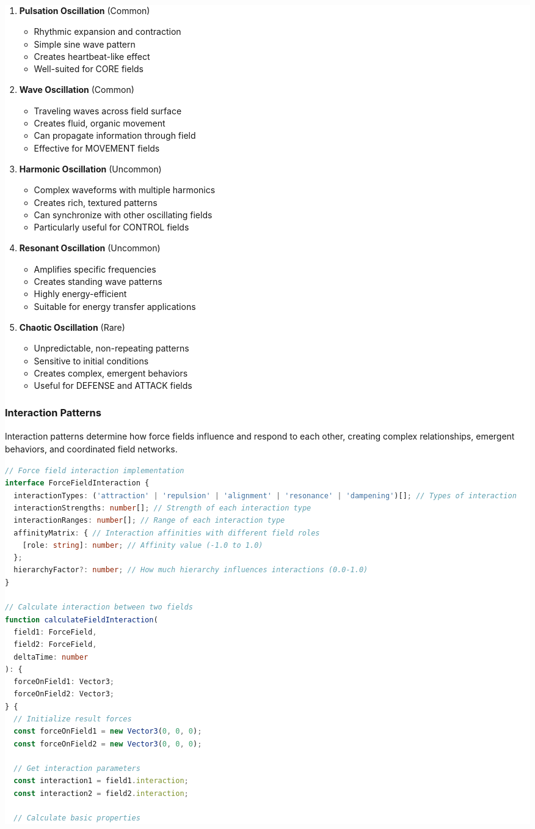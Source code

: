 1. **Pulsation Oscillation** (Common)
   - Rhythmic expansion and contraction
   - Simple sine wave pattern
   - Creates heartbeat-like effect
   - Well-suited for CORE fields

2. **Wave Oscillation** (Common)
   - Traveling waves across field surface
   - Creates fluid, organic movement
   - Can propagate information through field
   - Effective for MOVEMENT fields

3. **Harmonic Oscillation** (Uncommon)
   - Complex waveforms with multiple harmonics
   - Creates rich, textured patterns
   - Can synchronize with other oscillating fields
   - Particularly useful for CONTROL fields

4. **Resonant Oscillation** (Uncommon)
   - Amplifies specific frequencies
   - Creates standing wave patterns
   - Highly energy-efficient
   - Suitable for energy transfer applications

5. **Chaotic Oscillation** (Rare)
   - Unpredictable, non-repeating patterns
   - Sensitive to initial conditions
   - Creates complex, emergent behaviors
   - Useful for DEFENSE and ATTACK fields

### Interaction Patterns

Interaction patterns determine how force fields influence and respond to each other, creating complex relationships, emergent behaviors, and coordinated field networks.

```typescript
// Force field interaction implementation
interface ForceFieldInteraction {
  interactionTypes: ('attraction' | 'repulsion' | 'alignment' | 'resonance' | 'dampening')[]; // Types of interaction
  interactionStrengths: number[]; // Strength of each interaction type
  interactionRanges: number[]; // Range of each interaction type
  affinityMatrix: { // Interaction affinities with different field roles
    [role: string]: number; // Affinity value (-1.0 to 1.0)
  };
  hierarchyFactor?: number; // How much hierarchy influences interactions (0.0-1.0)
}

// Calculate interaction between two fields
function calculateFieldInteraction(
  field1: ForceField,
  field2: ForceField,
  deltaTime: number
): {
  forceOnField1: Vector3;
  forceOnField2: Vector3;
} {
  // Initialize result forces
  const forceOnField1 = new Vector3(0, 0, 0);
  const forceOnField2 = new Vector3(0, 0, 0);

  // Get interaction parameters
  const interaction1 = field1.interaction;
  const interaction2 = field2.interaction;

  // Calculate basic properties
```